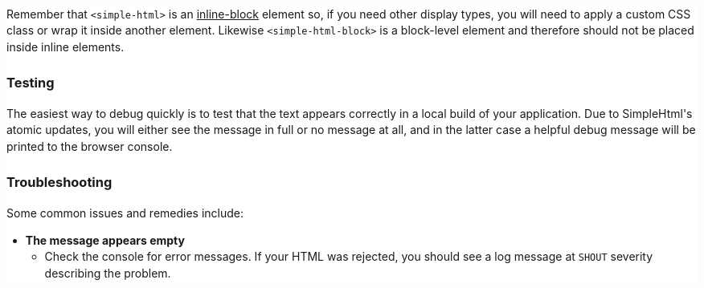 Remember that `<simple-html>` is an
[inline-block](https://developer.mozilla.org/en-US/docs/Web/CSS/display) element
so, if you need other display types, you will need to apply a custom CSS class
or wrap it inside another element. Likewise `<simple-html-block>` is a
block-level element and therefore should not be placed inside inline elements.

### Testing

The easiest way to debug quickly is to test that the text appears correctly in a
local build of your application. Due to SimpleHtml's atomic updates, you will
either see the message in full or no message at all, and in the latter case a
helpful debug message will be printed to the browser console.

### Troubleshooting

Some common issues and remedies include:

*   **The message appears empty**
    *   Check the console for error messages. If your HTML was rejected, you
        should see a log message at `SHOUT` severity describing the problem.

